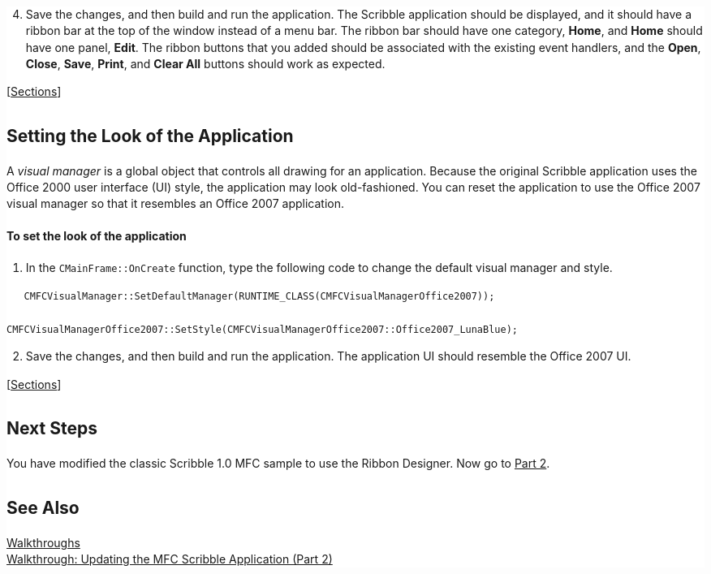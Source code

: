 4.  Save the changes, and then build and run the application. The Scribble application should be displayed, and it should have a ribbon bar at the top of the window instead of a menu bar. The ribbon bar should have one category, **Home**, and **Home** should have one panel, **Edit**. The ribbon buttons that you added should be associated with the existing event handlers, and the **Open**, **Close**, **Save**, **Print**, and **Clear All** buttons should work as expected.  
  
 [[Sections](#top)]  
  
##  <a name="setlook"></a> Setting the Look of the Application  
 A *visual manager* is a global object that controls all drawing for an application. Because the original Scribble application uses the Office 2000 user interface (UI) style, the application may look old-fashioned. You can reset the application to use the Office 2007 visual manager so that it resembles an Office 2007 application.  
  
#### To set the look of the application  
  
1.  In the `CMainFrame::OnCreate` function, type the following code to change the default visual manager and style.  
  
 ``` *// Set the default manager to Office 2007   
    CMFCVisualManager::SetDefaultManager(RUNTIME_CLASS(CMFCVisualManagerOffice2007));

 CMFCVisualManagerOffice2007::SetStyle(CMFCVisualManagerOffice2007::Office2007_LunaBlue);

 ```  
  
2.  Save the changes, and then build and run the application. The application UI should resemble the Office 2007 UI.  
  
 [[Sections](#top)]  
  
## Next Steps  
 You have modified the classic Scribble 1.0 MFC sample to use the Ribbon Designer. Now go to [Part 2](../mfc/walkthrough-updating-the-mfc-scribble-application-part-2.md).  
  
## See Also  
 [Walkthroughs](../mfc/walkthroughs-mfc.md)   
 [Walkthrough: Updating the MFC Scribble Application (Part 2)](../mfc/walkthrough-updating-the-mfc-scribble-application-part-2.md)


